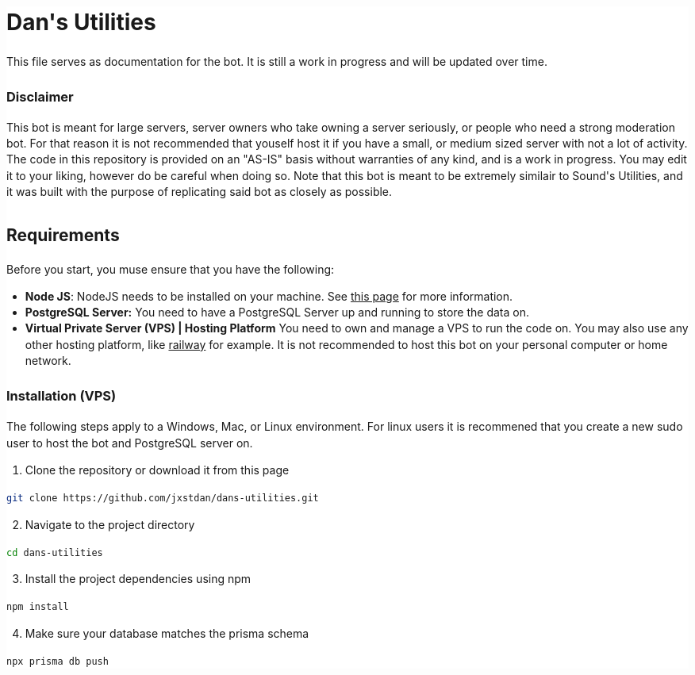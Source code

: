 # Dan's Utilities

This file serves as documentation for the bot.
It is still a work in progress and will be updated over time.

### Disclaimer

This bot is meant for large servers, server owners who take owning a server seriously, or people who need a strong moderation bot.
For that reason it is not recommended that youself host it if you have a small, or medium sized server with not a lot of activity.
The code in this repository is provided on an "AS-IS" basis without warranties of any kind, and is a work in progress. You may edit it to your liking, however do be careful when doing so. Note that this bot is meant to be extremely similair to Sound's Utilities, and it was built with the purpose of replicating said bot as closely as possible.

## Requirements

Before you start, you muse ensure that you have the following:

- **Node JS**: NodeJS needs to be installed on your machine. See [this page](https://nodejs.org/en/download) for more information.
- **PostgreSQL Server:** You need to have a PostgreSQL Server up and running to store the data on.
- **Virtual Private Server (VPS) | Hosting Platform** You need to own and manage a VPS to run the code on. You may also use any other hosting platform, like [railway](https://railway.app/) for example. It is not recommended to host this bot on your personal computer or home network.

### Installation (VPS)

The following steps apply to a Windows, Mac, or Linux environment.
For linux users it is recommened that you create a new sudo user to host the bot and PostgreSQL server on.

1. Clone the repository or download it from this page

```bash
git clone https://github.com/jxstdan/dans-utilities.git
```

2. Navigate to the project directory

```bash
cd dans-utilities
```

3. Install the project dependencies using npm

```bash
npm install
```

4. Make sure your database matches the prisma schema

```bash
npx prisma db push
```

